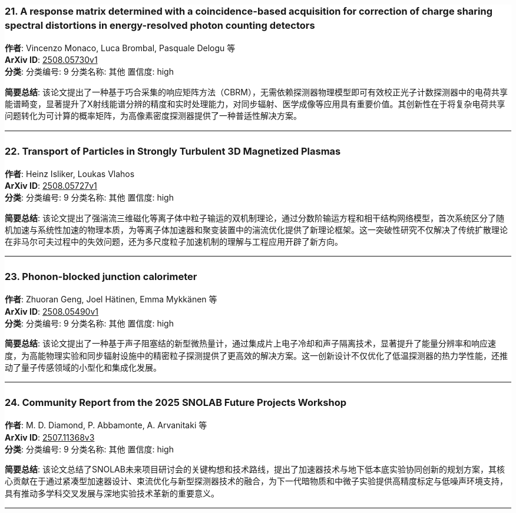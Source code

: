 
### 21. A response matrix determined with a coincidence-based acquisition for   correction of charge sharing spectral distortions in energy-resolved photon   counting detectors

**作者**: Vincenzo Monaco, Luca Brombal, Pasquale Delogu 等  
**ArXiv ID**: [2508.05730v1](https://arxiv.org/abs/2508.05730v1)  
**分类**: 分类编号: 9
分类名称: 其他
置信度: high  

**简要总结**: 该论文提出了一种基于巧合采集的响应矩阵方法（CBRM），无需依赖探测器物理模型即可有效校正光子计数探测器中的电荷共享能谱畸变，显著提升了X射线能谱分辨的精度和实时处理能力，对同步辐射、医学成像等应用具有重要价值。其创新性在于将复杂电荷共享问题转化为可计算的概率矩阵，为高像素密度探测器提供了一种普适性解决方案。

---

### 22. Transport of Particles in Strongly Turbulent 3D Magnetized Plasmas

**作者**: Heinz Isliker, Loukas Vlahos  
**ArXiv ID**: [2508.05727v1](https://arxiv.org/abs/2508.05727v1)  
**分类**: 分类编号: 9
分类名称: 其他
置信度: high  

**简要总结**: 该论文提出了强湍流三维磁化等离子体中粒子输运的双机制理论，通过分数阶输运方程和相干结构网络模型，首次系统区分了随机加速与系统性加速的物理本质，为等离子体加速器和聚变装置中的湍流优化提供了新理论框架。这一突破性研究不仅解决了传统扩散理论在非马尔可夫过程中的失效问题，还为多尺度粒子加速机制的理解与工程应用开辟了新方向。

---

### 23. Phonon-blocked junction calorimeter

**作者**: Zhuoran Geng, Joel Hätinen, Emma Mykkänen 等  
**ArXiv ID**: [2508.05490v1](https://arxiv.org/abs/2508.05490v1)  
**分类**: 分类编号: 9
分类名称: 其他
置信度: high  

**简要总结**: 该论文提出了一种基于声子阻塞结的新型微热量计，通过集成片上电子冷却和声子隔离技术，显著提升了能量分辨率和响应速度，为高能物理实验和同步辐射设施中的精密粒子探测提供了更高效的解决方案。这一创新设计不仅优化了低温探测器的热力学性能，还推动了量子传感领域的小型化和集成化发展。

---

### 24. Community Report from the 2025 SNOLAB Future Projects Workshop

**作者**: M. D. Diamond, P. Abbamonte, A. Arvanitaki 等  
**ArXiv ID**: [2507.11368v3](https://arxiv.org/abs/2507.11368v3)  
**分类**: 分类编号: 9
分类名称: 其他
置信度: high  

**简要总结**: 该论文总结了SNOLAB未来项目研讨会的关键构想和技术路线，提出了加速器技术与地下低本底实验协同创新的规划方案，其核心贡献在于通过紧凑型加速器设计、束流优化与新型探测器技术的融合，为下一代暗物质和中微子实验提供高精度标定与低噪声环境支持，具有推动多学科交叉发展与深地实验技术革新的重要意义。

---